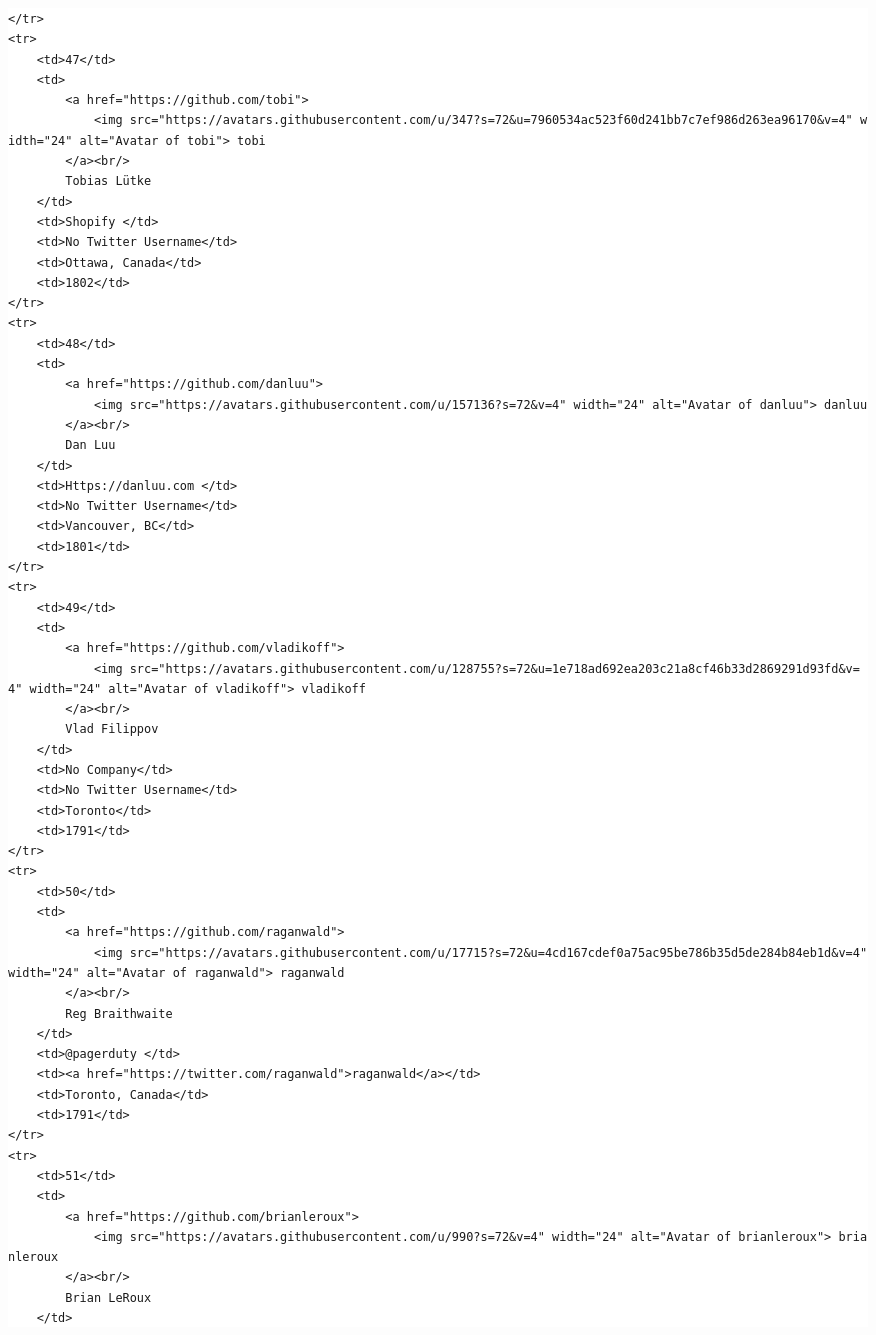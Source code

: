 	</tr>
	<tr>
		<td>47</td>
		<td>
			<a href="https://github.com/tobi">
				<img src="https://avatars.githubusercontent.com/u/347?s=72&u=7960534ac523f60d241bb7c7ef986d263ea96170&v=4" width="24" alt="Avatar of tobi"> tobi
			</a><br/>
			Tobias Lütke
		</td>
		<td>Shopify </td>
		<td>No Twitter Username</td>
		<td>Ottawa, Canada</td>
		<td>1802</td>
	</tr>
	<tr>
		<td>48</td>
		<td>
			<a href="https://github.com/danluu">
				<img src="https://avatars.githubusercontent.com/u/157136?s=72&v=4" width="24" alt="Avatar of danluu"> danluu
			</a><br/>
			Dan Luu
		</td>
		<td>Https://danluu.com </td>
		<td>No Twitter Username</td>
		<td>Vancouver, BC</td>
		<td>1801</td>
	</tr>
	<tr>
		<td>49</td>
		<td>
			<a href="https://github.com/vladikoff">
				<img src="https://avatars.githubusercontent.com/u/128755?s=72&u=1e718ad692ea203c21a8cf46b33d2869291d93fd&v=4" width="24" alt="Avatar of vladikoff"> vladikoff
			</a><br/>
			Vlad Filippov
		</td>
		<td>No Company</td>
		<td>No Twitter Username</td>
		<td>Toronto</td>
		<td>1791</td>
	</tr>
	<tr>
		<td>50</td>
		<td>
			<a href="https://github.com/raganwald">
				<img src="https://avatars.githubusercontent.com/u/17715?s=72&u=4cd167cdef0a75ac95be786b35d5de284b84eb1d&v=4" width="24" alt="Avatar of raganwald"> raganwald
			</a><br/>
			Reg Braithwaite
		</td>
		<td>@pagerduty </td>
		<td><a href="https://twitter.com/raganwald">raganwald</a></td>
		<td>Toronto, Canada</td>
		<td>1791</td>
	</tr>
	<tr>
		<td>51</td>
		<td>
			<a href="https://github.com/brianleroux">
				<img src="https://avatars.githubusercontent.com/u/990?s=72&v=4" width="24" alt="Avatar of brianleroux"> brianleroux
			</a><br/>
			Brian LeRoux
		</td>